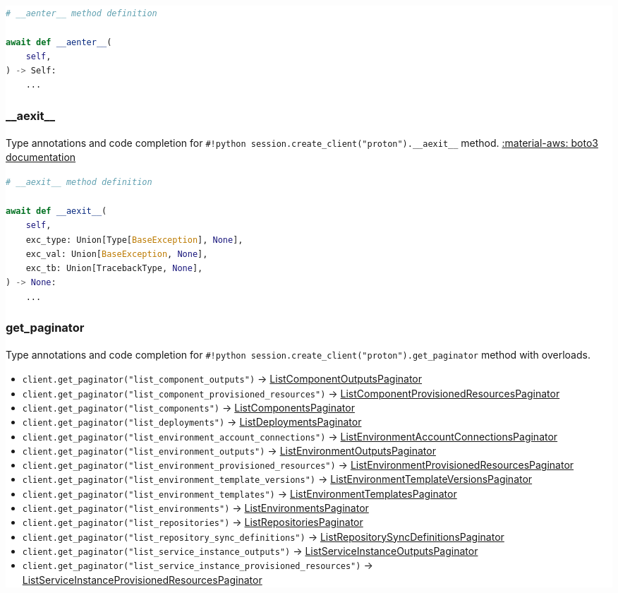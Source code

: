 ```python
# __aenter__ method definition

await def __aenter__(
    self,
) -> Self:
    ...
```


### \_\_aexit\_\_



Type annotations and code completion for `#!python session.create_client("proton").__aexit__` method.
[:material-aws: boto3 documentation](https://boto3.amazonaws.com/v1/documentation/api/latest/reference/services/proton.html#Proton.Client)

```python
# __aexit__ method definition

await def __aexit__(
    self,
    exc_type: Union[Type[BaseException], None],
    exc_val: Union[BaseException, None],
    exc_tb: Union[TracebackType, None],
) -> None:
    ...
```




### get_paginator

Type annotations and code completion for `#!python session.create_client("proton").get_paginator` method with overloads.

- `client.get_paginator("list_component_outputs")` -> [ListComponentOutputsPaginator](./paginators.md#listcomponentoutputspaginator)
- `client.get_paginator("list_component_provisioned_resources")` -> [ListComponentProvisionedResourcesPaginator](./paginators.md#listcomponentprovisionedresourcespaginator)
- `client.get_paginator("list_components")` -> [ListComponentsPaginator](./paginators.md#listcomponentspaginator)
- `client.get_paginator("list_deployments")` -> [ListDeploymentsPaginator](./paginators.md#listdeploymentspaginator)
- `client.get_paginator("list_environment_account_connections")` -> [ListEnvironmentAccountConnectionsPaginator](./paginators.md#listenvironmentaccountconnectionspaginator)
- `client.get_paginator("list_environment_outputs")` -> [ListEnvironmentOutputsPaginator](./paginators.md#listenvironmentoutputspaginator)
- `client.get_paginator("list_environment_provisioned_resources")` -> [ListEnvironmentProvisionedResourcesPaginator](./paginators.md#listenvironmentprovisionedresourcespaginator)
- `client.get_paginator("list_environment_template_versions")` -> [ListEnvironmentTemplateVersionsPaginator](./paginators.md#listenvironmenttemplateversionspaginator)
- `client.get_paginator("list_environment_templates")` -> [ListEnvironmentTemplatesPaginator](./paginators.md#listenvironmenttemplatespaginator)
- `client.get_paginator("list_environments")` -> [ListEnvironmentsPaginator](./paginators.md#listenvironmentspaginator)
- `client.get_paginator("list_repositories")` -> [ListRepositoriesPaginator](./paginators.md#listrepositoriespaginator)
- `client.get_paginator("list_repository_sync_definitions")` -> [ListRepositorySyncDefinitionsPaginator](./paginators.md#listrepositorysyncdefinitionspaginator)
- `client.get_paginator("list_service_instance_outputs")` -> [ListServiceInstanceOutputsPaginator](./paginators.md#listserviceinstanceoutputspaginator)
- `client.get_paginator("list_service_instance_provisioned_resources")` -> [ListServiceInstanceProvisionedResourcesPaginator](./paginators.md#listserviceinstanceprovisionedresourcespaginator)